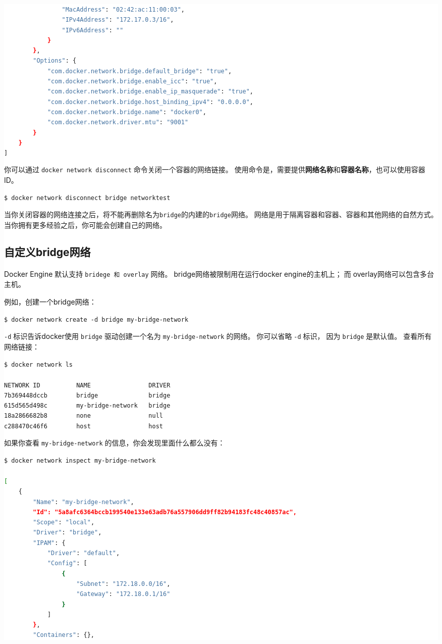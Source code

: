 ```bash
                "MacAddress": "02:42:ac:11:00:03",
                "IPv4Address": "172.17.0.3/16",
                "IPv6Address": ""
            }
        },
        "Options": {
            "com.docker.network.bridge.default_bridge": "true",
            "com.docker.network.bridge.enable_icc": "true",
            "com.docker.network.bridge.enable_ip_masquerade": "true",
            "com.docker.network.bridge.host_binding_ipv4": "0.0.0.0",
            "com.docker.network.bridge.name": "docker0",
            "com.docker.network.driver.mtu": "9001"
        }
    }
]

```

你可以通过 ` docker network disconnect ` 命令关闭一个容器的网络链接。 使用命令是，需要提供**网络名称**和**容器名称**，也可以使用容器ID。
```
$ docker network disconnect bridge networktest
```

当你关闭容器的网络连接之后，将不能再删除名为`bridge`的内建的` bridge `网络。 网络是用于隔离容器和容器、容器和其他网络的自然方式。当你拥有更多经验之后，你可能会创建自己的网络。


## 自定义bridge网络

Docker Engine 默认支持 `bridege 和 overlay` 网络。 bridge网络被限制用在运行docker engine的主机上； 而 overlay网络可以包含多台主机。

例如，创建一个bridge网络：
```
$ docker network create -d bridge my-bridge-network
```

` -d ` 标识告诉docker使用 ` bridge ` 驱动创建一个名为 ` my-bridge-network ` 的网络。 你可以省略 ` -d ` 标识， 因为 ` bridge ` 是默认值。 查看所有网络链接：
```
$ docker network ls

NETWORK ID          NAME                DRIVER
7b369448dccb        bridge              bridge              
615d565d498c        my-bridge-network   bridge              
18a2866682b8        none                null                
c288470c46f6        host                host
```

如果你查看 ` my-bridge-network ` 的信息，你会发现里面什么都么没有：
```bash
$ docker network inspect my-bridge-network

[
    {
        "Name": "my-bridge-network",
        "Id": "5a8afc6364bccb199540e133e63adb76a557906dd9ff82b94183fc48c40857ac",
        "Scope": "local",
        "Driver": "bridge",
        "IPAM": {
            "Driver": "default",
            "Config": [
                {
                    "Subnet": "172.18.0.0/16",
                    "Gateway": "172.18.0.1/16"
                }
            ]
        },
        "Containers": {},
```